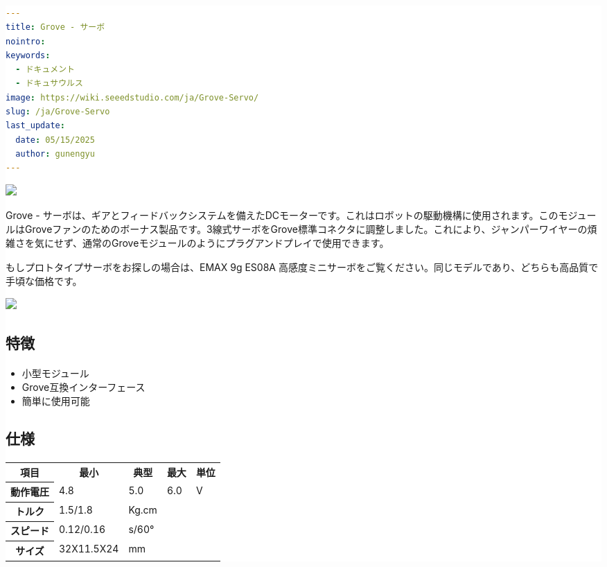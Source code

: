 ```yaml
---
title: Grove - サーボ
nointro:
keywords:
  - ドキュメント
  - ドキュサウルス
image: https://wiki.seeedstudio.com/ja/Grove-Servo/
slug: /ja/Grove-Servo
last_update:
  date: 05/15/2025
  author: gunengyu
---
```



![](https://files.seeedstudio.com/wiki/Grove-Servo/img/Grove—Servo.jpg)

Grove - サーボは、ギアとフィードバックシステムを備えたDCモーターです。これはロボットの駆動機構に使用されます。このモジュールはGroveファンのためのボーナス製品です。3線式サーボをGrove標準コネクタに調整しました。これにより、ジャンパーワイヤーの煩雑さを気にせず、通常のGroveモジュールのようにプラグアンドプレイで使用できます。

もしプロトタイプサーボをお探しの場合は、EMAX 9g ES08A 高感度ミニサーボをご覧ください。同じモデルであり、どちらも高品質で手頃な価格です。

[![](https://files.seeedstudio.com/wiki/Seeed-WiKi/docs/images/300px-Get_One_Now_Banner-ragular.png)](https://www.seeedstudio.com/Grove-Servo-p-1241.html)

特徴
---

* 小型モジュール
* Grove互換インターフェース
* 簡単に使用可能

仕様
---

<table cellSpacing={0} width="80%">
  <tbody>
    <tr>
      <th scope="col">項目</th>
      <th scope="col">最小</th>
      <th scope="col">典型</th>
      <th scope="col">最大</th>
      <th scope="col">単位</th>
    </tr>
    <tr>
      <th>動作電圧</th>
      <td>4.8</td>
      <td>5.0</td>
      <td>6.0</td>
      <td>V</td>
    </tr>
    <tr>
      <th>トルク</th>
      <td colSpan={3}>1.5/1.8</td>
      <td>Kg.cm</td>
    </tr>
    <tr>
      <th scope="row">スピード</th>
      <td colSpan={3}>0.12/0.16</td>
      <td>s/60°</td>
    </tr>
    <tr>
      <th scope="row">サイズ</th>
      <td colSpan={3}>32X11.5X24</td>
      <td>mm</td>